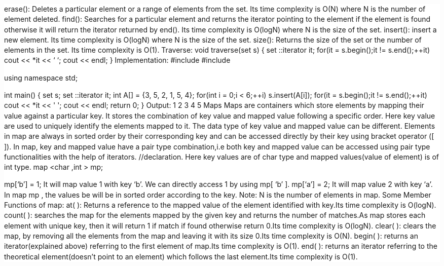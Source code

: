 erase(): Deletes a particular element or a range of elements from the set. Its time complexity is O(N) where N is the number of element deleted.
find(): Searches for a particular element and returns the iterator pointing to the element if the element is found otherwise it will return the iterator returned by end(). Its time complexity is O(logN) where N is the size of the set.
insert(): insert a new element. Its time complexity is O(logN) where N is the size of the set.
size(): Returns the size of the set or the number of elements in the set. Its time complexity is O(1).
Traverse:
void traverse(set<int> s)
{
    set <int>::iterator it;
    for(it = s.begin();it != s.end();++it)
        cout << *it <<  ‘ ‘;
    cout << endl;
 }
Implementation:
#include <iostream>
#include <set>

using namespace std;

int main()
{
    set <int> s;
    set <int>::iterator it;
    int A[] = {3, 5, 2, 1, 5, 4};
    for(int i = 0;i < 6;++i)
        s.insert(A[i]);
    for(it = s.begin();it != s.end();++it)
        cout << *it << ' ';
    cout << endl;
    return 0;
}
Output:
1 2 3 4 5
Maps
Maps are containers which store elements by mapping their value against a particular key. It stores the combination of key value and mapped value following a specific order. Here key value are used to uniquely identify the elements mapped to it. The data type of key value and mapped value can be different. Elements in map are always in sorted order by their corresponding key and can be accessed directly by their key using bracket operator ([ ]).
In map, key and mapped value have a pair type combination,i.e both key and mapped value can be accessed using pair type functionalities with the help of iterators.
//declaration. Here key values are of char type and mapped values(value of element) is of int type.
map <char ,int > mp;

mp[‘b’]  = 1;
It will map value 1 with key ‘b’. We can directly access 1 by using mp[ ‘b’ ].
mp[‘a’] = 2;
It will map value 2 with key ‘a’.
In map mp , the values be will be in sorted order according to the key.
Note: N is the number of elements in map.
Some Member Functions of map:
at( ): Returns a reference to the mapped value of the element identified with key.Its time complexity is O(logN).
count( ): searches the map for the elements mapped by the given key and returns the number of matches.As map stores each element with unique key, then it will return 1 if match if found otherwise return 0.Its time complexity is O(logN).
clear( ): clears the map, by removing all the elements from the map and leaving it with its size 0.Its time complexity is O(N).
begin( ): returns an iterator(explained above) referring to the first element of map.Its time complexity is O(1).
end( ): returns an iterator referring to the theoretical element(doesn’t point to an element) which follows the last element.Its time complexity is O(1).